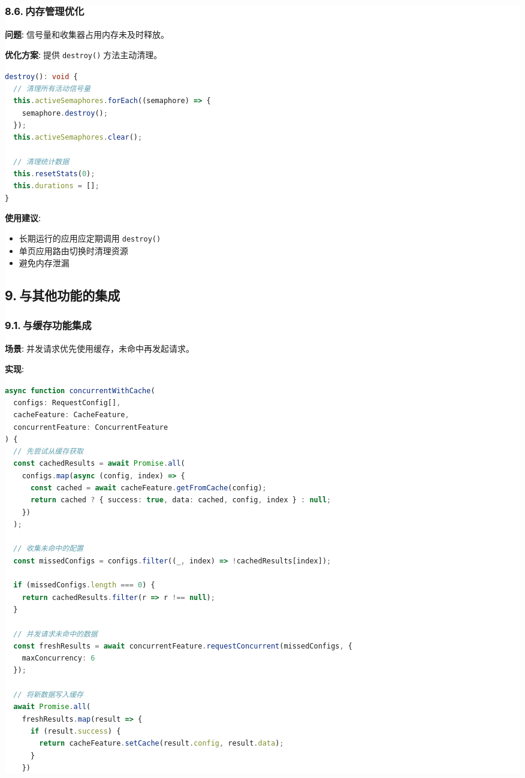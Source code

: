 ### 8.6. 内存管理优化

**问题**: 信号量和收集器占用内存未及时释放。

**优化方案**: 提供 `destroy()` 方法主动清理。

```typescript
destroy(): void {
  // 清理所有活动信号量
  this.activeSemaphores.forEach((semaphore) => {
    semaphore.destroy();
  });
  this.activeSemaphores.clear();
  
  // 清理统计数据
  this.resetStats(0);
  this.durations = [];
}
```

**使用建议**:
- 长期运行的应用应定期调用 `destroy()`
- 单页应用路由切换时清理资源
- 避免内存泄漏

## 9. 与其他功能的集成

### 9.1. 与缓存功能集成

**场景**: 并发请求优先使用缓存，未命中再发起请求。

**实现**:

```typescript
async function concurrentWithCache(
  configs: RequestConfig[],
  cacheFeature: CacheFeature,
  concurrentFeature: ConcurrentFeature
) {
  // 先尝试从缓存获取
  const cachedResults = await Promise.all(
    configs.map(async (config, index) => {
      const cached = await cacheFeature.getFromCache(config);
      return cached ? { success: true, data: cached, config, index } : null;
    })
  );
  
  // 收集未命中的配置
  const missedConfigs = configs.filter((_, index) => !cachedResults[index]);
  
  if (missedConfigs.length === 0) {
    return cachedResults.filter(r => r !== null);
  }
  
  // 并发请求未命中的数据
  const freshResults = await concurrentFeature.requestConcurrent(missedConfigs, {
    maxConcurrency: 6
  });
  
  // 将新数据写入缓存
  await Promise.all(
    freshResults.map(result => {
      if (result.success) {
        return cacheFeature.setCache(result.config, result.data);
      }
    })
```